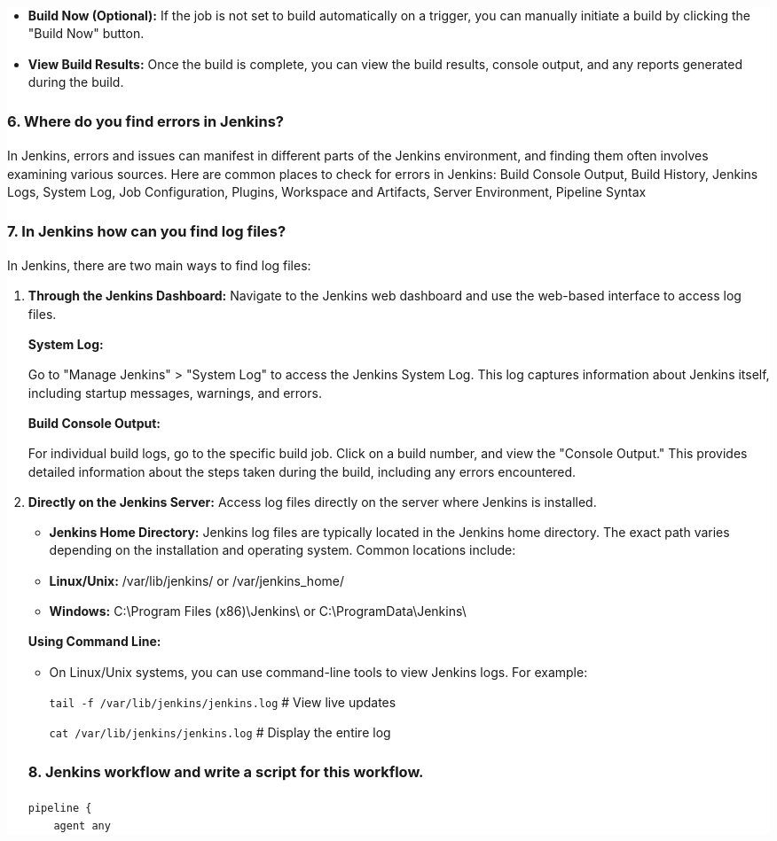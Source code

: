 * **Build Now (Optional):** If the job is not set to build automatically on a trigger, you can manually initiate a build by clicking the "Build Now" button.
    
* **View Build Results:** Once the build is complete, you can view the build results, console output, and any reports generated during the build.
    

### 6\. Where do you find errors in Jenkins?

In Jenkins, errors and issues can manifest in different parts of the Jenkins environment, and finding them often involves examining various sources. Here are common places to check for errors in Jenkins: Build Console Output, Build History, Jenkins Logs, System Log, Job Configuration, Plugins, Workspace and Artifacts, Server Environment, Pipeline Syntax

### 7\. In Jenkins how can you find log files?

In Jenkins, there are two main ways to find log files:

1. **Through the Jenkins Dashboard:** Navigate to the Jenkins web dashboard and use the web-based interface to access log files.
    
    **System Log:**
    
    Go to "Manage Jenkins" &gt; "System Log" to access the Jenkins System Log. This log captures information about Jenkins itself, including startup messages, warnings, and errors.
    
    **Build Console Output:**
    
    For individual build logs, go to the specific build job. Click on a build number, and view the "Console Output." This provides detailed information about the steps taken during the build, including any errors encountered.
    
2. **Directly on the Jenkins Server:** Access log files directly on the server where Jenkins is installed.
    
    * **Jenkins Home Directory:** Jenkins log files are typically located in the Jenkins home directory. The exact path varies depending on the installation and operating system. Common locations include:
        
    * **Linux/Unix:** /var/lib/jenkins/ or /var/jenkins\_home/
        
    * **Windows:** C:\\Program Files (x86)\\Jenkins\\ or C:\\ProgramData\\Jenkins\\
        
    
    **Using Command Line:**
    
    * On Linux/Unix systems, you can use command-line tools to view Jenkins logs. For example:
        
        `tail -f /var/lib/jenkins/jenkins.log` # View live updates
        
        `cat /var/lib/jenkins/jenkins.log` # Display the entire log
        
    
    ### 8\. Jenkins workflow and write a script for this workflow.
    
    ```bash
    pipeline {
        agent any
    